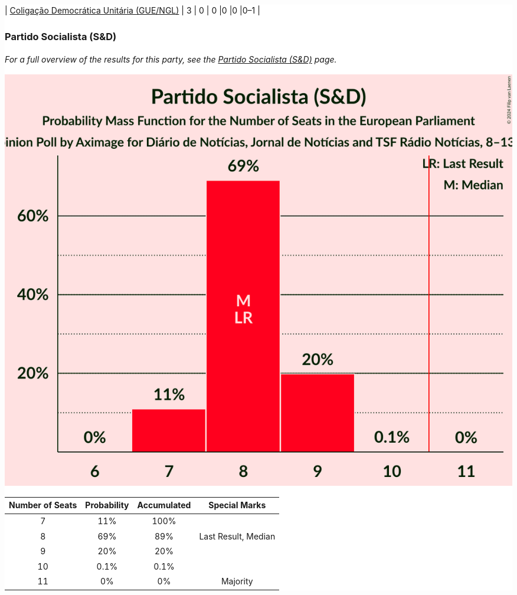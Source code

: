 | <a href="#coligação-democrática-unitária-(gue/ngl)">Coligação Democrática Unitária (GUE/NGL)</a> | 3 | 0 | 0 |0 |0 |0–1 |

### Partido Socialista (S&D)

*For a full overview of the results for this party, see the [Partido Socialista (S&D)](party-partidosocialistasd.html) page.*

![Graph with seats probability mass function not yet produced](2024-02-13-Aximage-seats-pmf-partidosocialistasd.png "Seats Probability Mass Function")

| Number of Seats | Probability | Accumulated | Special Marks |
|:---------------:|:-----------:|:-----------:|:-------------:|
| 7 | 11% | 100% |  |
| 8 | 69% | 89% | Last Result, Median |
| 9 | 20% | 20% |  |
| 10 | 0.1% | 0.1% |  |
| 11 | 0% | 0% | Majority |
